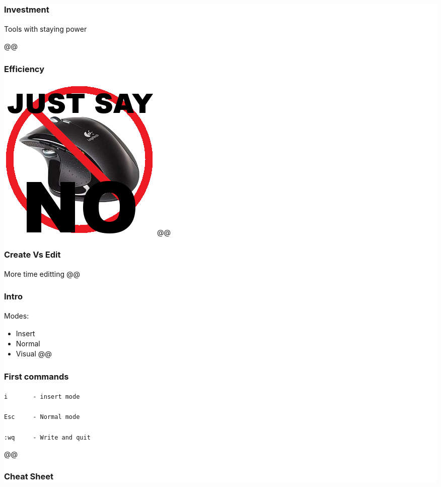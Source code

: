 ### Investment
Tools with staying power

@@

### Efficiency
![no mouse](images/no-mouse.png)
@@

### Create Vs Edit

More time editting
@@

### Intro

Modes:

* Insert
* Normal
* Visual
@@

### First commands
```
i       - insert mode

Esc     - Normal mode

:wq     - Write and quit
```
@@

### Cheat Sheet
